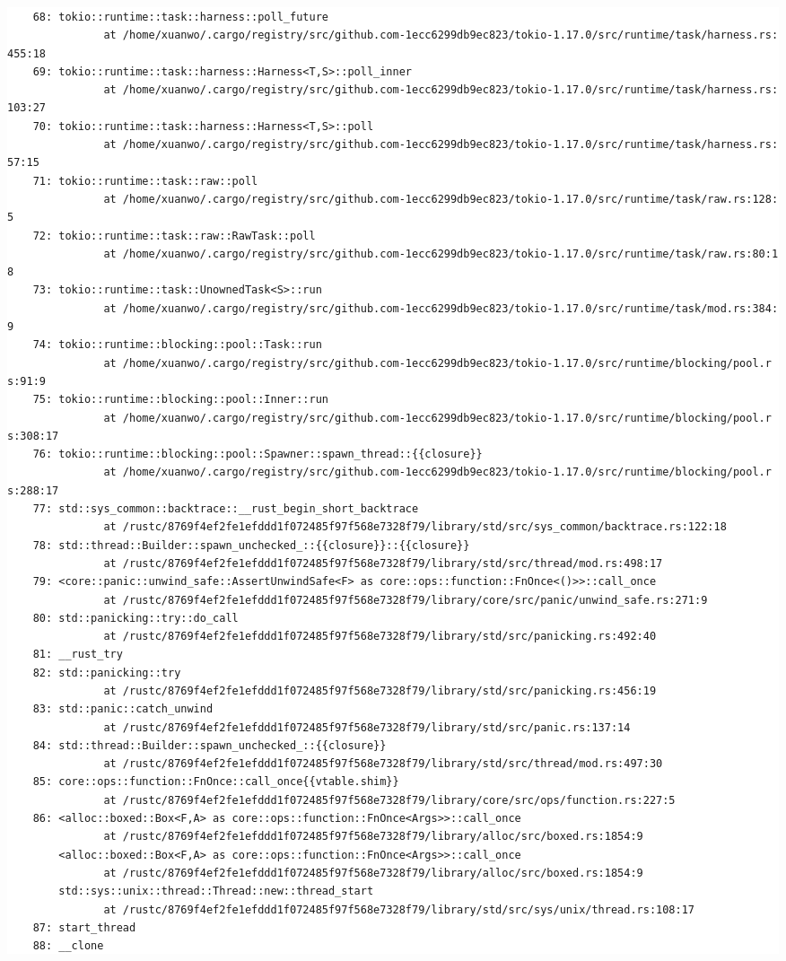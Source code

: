 	    68: tokio::runtime::task::harness::poll_future
	               at /home/xuanwo/.cargo/registry/src/github.com-1ecc6299db9ec823/tokio-1.17.0/src/runtime/task/harness.rs:455:18
	    69: tokio::runtime::task::harness::Harness<T,S>::poll_inner
	               at /home/xuanwo/.cargo/registry/src/github.com-1ecc6299db9ec823/tokio-1.17.0/src/runtime/task/harness.rs:103:27
	    70: tokio::runtime::task::harness::Harness<T,S>::poll
	               at /home/xuanwo/.cargo/registry/src/github.com-1ecc6299db9ec823/tokio-1.17.0/src/runtime/task/harness.rs:57:15
	    71: tokio::runtime::task::raw::poll
	               at /home/xuanwo/.cargo/registry/src/github.com-1ecc6299db9ec823/tokio-1.17.0/src/runtime/task/raw.rs:128:5
	    72: tokio::runtime::task::raw::RawTask::poll
	               at /home/xuanwo/.cargo/registry/src/github.com-1ecc6299db9ec823/tokio-1.17.0/src/runtime/task/raw.rs:80:18
	    73: tokio::runtime::task::UnownedTask<S>::run
	               at /home/xuanwo/.cargo/registry/src/github.com-1ecc6299db9ec823/tokio-1.17.0/src/runtime/task/mod.rs:384:9
	    74: tokio::runtime::blocking::pool::Task::run
	               at /home/xuanwo/.cargo/registry/src/github.com-1ecc6299db9ec823/tokio-1.17.0/src/runtime/blocking/pool.rs:91:9
	    75: tokio::runtime::blocking::pool::Inner::run
	               at /home/xuanwo/.cargo/registry/src/github.com-1ecc6299db9ec823/tokio-1.17.0/src/runtime/blocking/pool.rs:308:17
	    76: tokio::runtime::blocking::pool::Spawner::spawn_thread::{{closure}}
	               at /home/xuanwo/.cargo/registry/src/github.com-1ecc6299db9ec823/tokio-1.17.0/src/runtime/blocking/pool.rs:288:17
	    77: std::sys_common::backtrace::__rust_begin_short_backtrace
	               at /rustc/8769f4ef2fe1efddd1f072485f97f568e7328f79/library/std/src/sys_common/backtrace.rs:122:18
	    78: std::thread::Builder::spawn_unchecked_::{{closure}}::{{closure}}
	               at /rustc/8769f4ef2fe1efddd1f072485f97f568e7328f79/library/std/src/thread/mod.rs:498:17
	    79: <core::panic::unwind_safe::AssertUnwindSafe<F> as core::ops::function::FnOnce<()>>::call_once
	               at /rustc/8769f4ef2fe1efddd1f072485f97f568e7328f79/library/core/src/panic/unwind_safe.rs:271:9
	    80: std::panicking::try::do_call
	               at /rustc/8769f4ef2fe1efddd1f072485f97f568e7328f79/library/std/src/panicking.rs:492:40
	    81: __rust_try
	    82: std::panicking::try
	               at /rustc/8769f4ef2fe1efddd1f072485f97f568e7328f79/library/std/src/panicking.rs:456:19
	    83: std::panic::catch_unwind
	               at /rustc/8769f4ef2fe1efddd1f072485f97f568e7328f79/library/std/src/panic.rs:137:14
	    84: std::thread::Builder::spawn_unchecked_::{{closure}}
	               at /rustc/8769f4ef2fe1efddd1f072485f97f568e7328f79/library/std/src/thread/mod.rs:497:30
	    85: core::ops::function::FnOnce::call_once{{vtable.shim}}
	               at /rustc/8769f4ef2fe1efddd1f072485f97f568e7328f79/library/core/src/ops/function.rs:227:5
	    86: <alloc::boxed::Box<F,A> as core::ops::function::FnOnce<Args>>::call_once
	               at /rustc/8769f4ef2fe1efddd1f072485f97f568e7328f79/library/alloc/src/boxed.rs:1854:9
	        <alloc::boxed::Box<F,A> as core::ops::function::FnOnce<Args>>::call_once
	               at /rustc/8769f4ef2fe1efddd1f072485f97f568e7328f79/library/alloc/src/boxed.rs:1854:9
	        std::sys::unix::thread::Thread::new::thread_start
	               at /rustc/8769f4ef2fe1efddd1f072485f97f568e7328f79/library/std/src/sys/unix/thread.rs:108:17
	    87: start_thread
	    88: __clone
	  